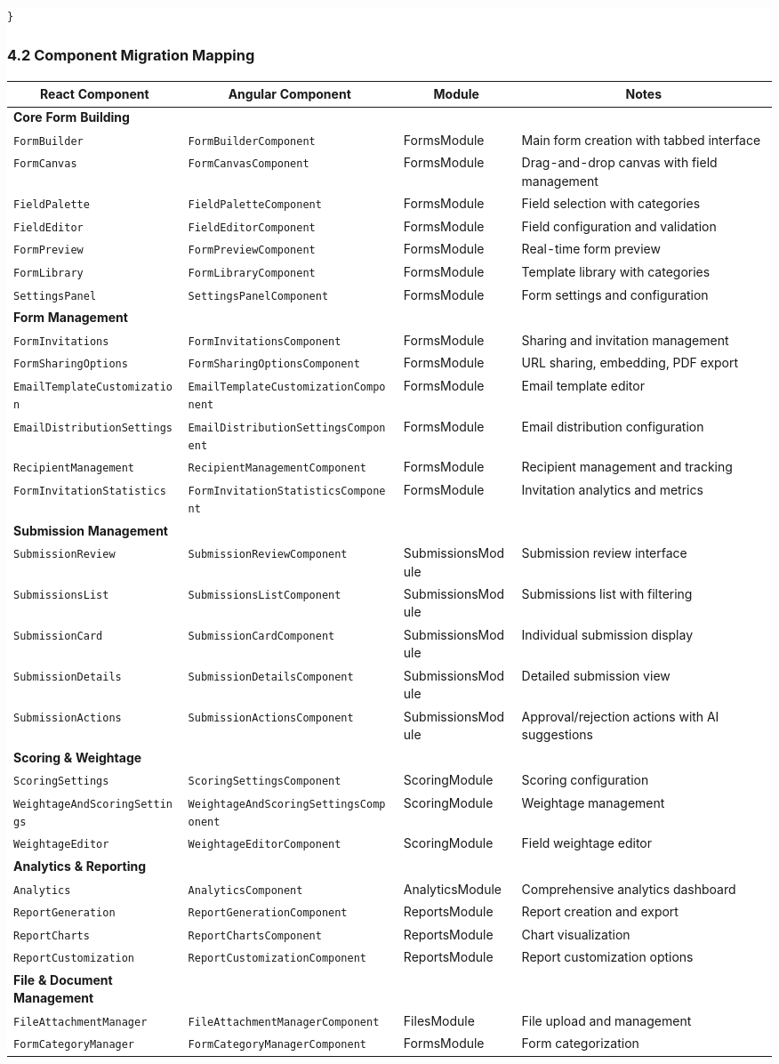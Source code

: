 ```typescript
}
```

### 4.2 Component Migration Mapping

| React Component | Angular Component | Module | Notes |
|----------------|-------------------|---------|-------|
| **Core Form Building** |
| `FormBuilder` | `FormBuilderComponent` | FormsModule | Main form creation with tabbed interface |
| `FormCanvas` | `FormCanvasComponent` | FormsModule | Drag-and-drop canvas with field management |
| `FieldPalette` | `FieldPaletteComponent` | FormsModule | Field selection with categories |
| `FieldEditor` | `FieldEditorComponent` | FormsModule | Field configuration and validation |
| `FormPreview` | `FormPreviewComponent` | FormsModule | Real-time form preview |
| `FormLibrary` | `FormLibraryComponent` | FormsModule | Template library with categories |
| `SettingsPanel` | `SettingsPanelComponent` | FormsModule | Form settings and configuration |
| **Form Management** |
| `FormInvitations` | `FormInvitationsComponent` | FormsModule | Sharing and invitation management |
| `FormSharingOptions` | `FormSharingOptionsComponent` | FormsModule | URL sharing, embedding, PDF export |
| `EmailTemplateCustomization` | `EmailTemplateCustomizationComponent` | FormsModule | Email template editor |
| `EmailDistributionSettings` | `EmailDistributionSettingsComponent` | FormsModule | Email distribution configuration |
| `RecipientManagement` | `RecipientManagementComponent` | FormsModule | Recipient management and tracking |
| `FormInvitationStatistics` | `FormInvitationStatisticsComponent` | FormsModule | Invitation analytics and metrics |
| **Submission Management** |
| `SubmissionReview` | `SubmissionReviewComponent` | SubmissionsModule | Submission review interface |
| `SubmissionsList` | `SubmissionsListComponent` | SubmissionsModule | Submissions list with filtering |
| `SubmissionCard` | `SubmissionCardComponent` | SubmissionsModule | Individual submission display |
| `SubmissionDetails` | `SubmissionDetailsComponent` | SubmissionsModule | Detailed submission view |
| `SubmissionActions` | `SubmissionActionsComponent` | SubmissionsModule | Approval/rejection actions with AI suggestions |
| **Scoring & Weightage** |
| `ScoringSettings` | `ScoringSettingsComponent` | ScoringModule | Scoring configuration |
| `WeightageAndScoringSettings` | `WeightageAndScoringSettingsComponent` | ScoringModule | Weightage management |
| `WeightageEditor` | `WeightageEditorComponent` | ScoringModule | Field weightage editor |
| **Analytics & Reporting** |
| `Analytics` | `AnalyticsComponent` | AnalyticsModule | Comprehensive analytics dashboard |
| `ReportGeneration` | `ReportGenerationComponent` | ReportsModule | Report creation and export |
| `ReportCharts` | `ReportChartsComponent` | ReportsModule | Chart visualization |
| `ReportCustomization` | `ReportCustomizationComponent` | ReportsModule | Report customization options |
| **File & Document Management** |
| `FileAttachmentManager` | `FileAttachmentManagerComponent` | FilesModule | File upload and management |
| `FormCategoryManager` | `FormCategoryManagerComponent` | FormsModule | Form categorization |